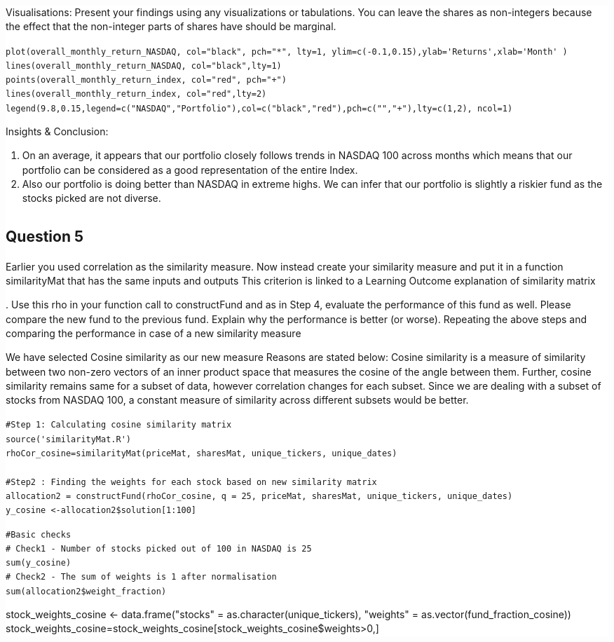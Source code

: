 Visualisations: Present your findings using any visualizations or tabulations. You can leave the shares as non-integers because the effect that the non-integer parts of shares have should be marginal.

```{r}
plot(overall_monthly_return_NASDAQ, col="black", pch="*", lty=1, ylim=c(-0.1,0.15),ylab='Returns',xlab='Month' )
lines(overall_monthly_return_NASDAQ, col="black",lty=1)
points(overall_monthly_return_index, col="red", pch="+")
lines(overall_monthly_return_index, col="red",lty=2)
legend(9.8,0.15,legend=c("NASDAQ","Portfolio"),col=c("black","red"),pch=c("","+"),lty=c(1,2), ncol=1)
```

Insights & Conclusion: 
1) On an average, it appears that our portfolio closely follows trends in NASDAQ 100 across months which means that our portfolio can be considered as a good representation of the entire Index.
2) Also our portfolio is doing better than NASDAQ in extreme highs. We can infer that our portfolio is slightly a riskier fund as the stocks picked are not diverse. 


## Question 5

Earlier you used correlation as the similarity measure. Now instead create your similarity measure and
put it in a function similarityMat that has the same inputs and outputs
This criterion is linked to a Learning Outcome explanation of similarity matrix

. Use this rho in your function call to constructFund and as in Step 4, evaluate the performance of
this fund as well. Please compare the new fund to the previous fund. Explain why the performance
is better (or worse). Repeating the above steps and comparing the performance in case of a new similarity measure 
 
We have selected Cosine similarity as our new measure 
Reasons are stated below:
Cosine similarity is a measure of similarity between two non-zero vectors of an inner product space that measures the cosine of the angle between them. Further, cosine similarity remains same for a subset of data, however correlation changes for each subset. Since we are dealing with a subset of stocks from NASDAQ 100, a constant measure of similarity across different subsets would be better.

```{r}
#Step 1: Calculating cosine similarity matrix
source('similarityMat.R')
rhoCor_cosine=similarityMat(priceMat, sharesMat, unique_tickers, unique_dates)

#Step2 : Finding the weights for each stock based on new similarity matrix
allocation2 = constructFund(rhoCor_cosine, q = 25, priceMat, sharesMat, unique_tickers, unique_dates)
y_cosine <-allocation2$solution[1:100]
```



```{r}
#Basic checks
# Check1 - Number of stocks picked out of 100 in NASDAQ is 25   
sum(y_cosine)
# Check2 - The sum of weights is 1 after normalisation
sum(allocation2$weight_fraction)
``` 
 stock_weights_cosine <- data.frame("stocks" = as.character(unique_tickers),
                                   "weights" = as.vector(fund_fraction_cosine))
stock_weights_cosine=stock_weights_cosine[stock_weights_cosine$weights>0,]
